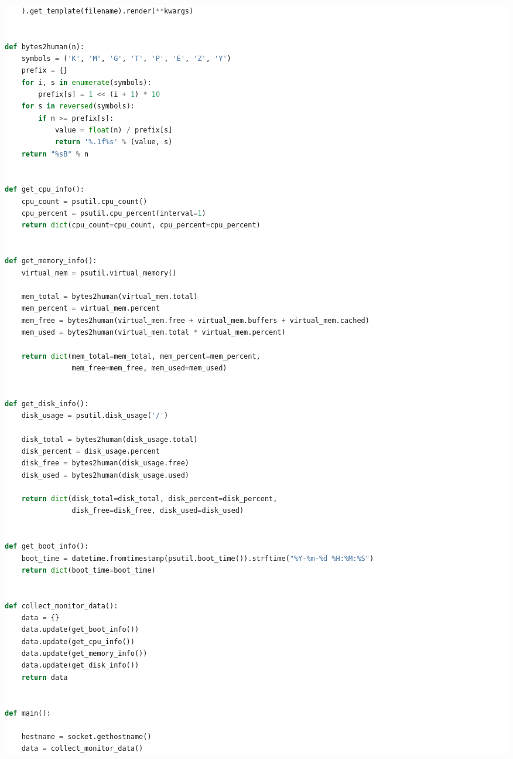 ```python
    ).get_template(filename).render(**kwargs)


def bytes2human(n):
    symbols = ('K', 'M', 'G', 'T', 'P', 'E', 'Z', 'Y')
    prefix = {}
    for i, s in enumerate(symbols):
        prefix[s] = 1 << (i + 1) * 10
    for s in reversed(symbols):
        if n >= prefix[s]:
            value = float(n) / prefix[s]
            return '%.1f%s' % (value, s)
    return "%sB" % n


def get_cpu_info():
    cpu_count = psutil.cpu_count()
    cpu_percent = psutil.cpu_percent(interval=1)
    return dict(cpu_count=cpu_count, cpu_percent=cpu_percent)


def get_memory_info():
    virtual_mem = psutil.virtual_memory()

    mem_total = bytes2human(virtual_mem.total)
    mem_percent = virtual_mem.percent
    mem_free = bytes2human(virtual_mem.free + virtual_mem.buffers + virtual_mem.cached)
    mem_used = bytes2human(virtual_mem.total * virtual_mem.percent)

    return dict(mem_total=mem_total, mem_percent=mem_percent,
                mem_free=mem_free, mem_used=mem_used)


def get_disk_info():
    disk_usage = psutil.disk_usage('/')

    disk_total = bytes2human(disk_usage.total)
    disk_percent = disk_usage.percent
    disk_free = bytes2human(disk_usage.free)
    disk_used = bytes2human(disk_usage.used)

    return dict(disk_total=disk_total, disk_percent=disk_percent,
                disk_free=disk_free, disk_used=disk_used)


def get_boot_info():
    boot_time = datetime.fromtimestamp(psutil.boot_time()).strftime("%Y-%m-%d %H:%M:%S")
    return dict(boot_time=boot_time)


def collect_monitor_data():
    data = {}
    data.update(get_boot_info())
    data.update(get_cpu_info())
    data.update(get_memory_info())
    data.update(get_disk_info())
    return data


def main():

    hostname = socket.gethostname()
    data = collect_monitor_data()
```
